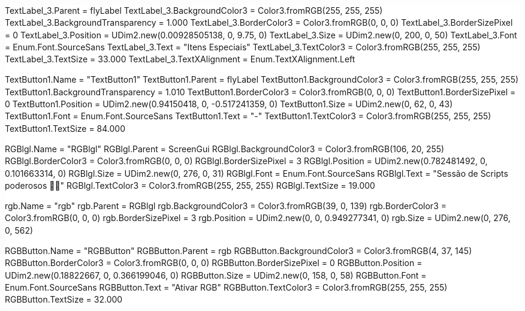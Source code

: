 TextLabel_3.Parent = flyLabel
TextLabel_3.BackgroundColor3 = Color3.fromRGB(255, 255, 255)
TextLabel_3.BackgroundTransparency = 1.000
TextLabel_3.BorderColor3 = Color3.fromRGB(0, 0, 0)
TextLabel_3.BorderSizePixel = 0
TextLabel_3.Position = UDim2.new(0.00928505138, 0, 9.75, 0)
TextLabel_3.Size = UDim2.new(0, 200, 0, 50)
TextLabel_3.Font = Enum.Font.SourceSans
TextLabel_3.Text = "Itens Especiais"
TextLabel_3.TextColor3 = Color3.fromRGB(255, 255, 255)
TextLabel_3.TextSize = 33.000
TextLabel_3.TextXAlignment = Enum.TextXAlignment.Left

TextButton1.Name = "TextButton1"
TextButton1.Parent = flyLabel
TextButton1.BackgroundColor3 = Color3.fromRGB(255, 255, 255)
TextButton1.BackgroundTransparency = 1.010
TextButton1.BorderColor3 = Color3.fromRGB(0, 0, 0)
TextButton1.BorderSizePixel = 0
TextButton1.Position = UDim2.new(0.94150418, 0, -0.517241359, 0)
TextButton1.Size = UDim2.new(0, 62, 0, 43)
TextButton1.Font = Enum.Font.SourceSans
TextButton1.Text = "-"
TextButton1.TextColor3 = Color3.fromRGB(255, 255, 255)
TextButton1.TextSize = 84.000

RGBlgl.Name = "RGBlgl"
RGBlgl.Parent = ScreenGui
RGBlgl.BackgroundColor3 = Color3.fromRGB(106, 20, 255)
RGBlgl.BorderColor3 = Color3.fromRGB(0, 0, 0)
RGBlgl.BorderSizePixel = 3
RGBlgl.Position = UDim2.new(0.782481492, 0, 0.101663314, 0)
RGBlgl.Size = UDim2.new(0, 276, 0, 31)
RGBlgl.Font = Enum.Font.SourceSans
RGBlgl.Text = "Sessão de Scripts poderosos 🌯🥪"
RGBlgl.TextColor3 = Color3.fromRGB(255, 255, 255)
RGBlgl.TextSize = 19.000

rgb.Name = "rgb"
rgb.Parent = RGBlgl
rgb.BackgroundColor3 = Color3.fromRGB(39, 0, 139)
rgb.BorderColor3 = Color3.fromRGB(0, 0, 0)
rgb.BorderSizePixel = 3
rgb.Position = UDim2.new(0, 0, 0.949277341, 0)
rgb.Size = UDim2.new(0, 276, 0, 562)

RGBButton.Name = "RGBButton"
RGBButton.Parent = rgb
RGBButton.BackgroundColor3 = Color3.fromRGB(4, 37, 145)
RGBButton.BorderColor3 = Color3.fromRGB(0, 0, 0)
RGBButton.BorderSizePixel = 0
RGBButton.Position = UDim2.new(0.18822667, 0, 0.366199046, 0)
RGBButton.Size = UDim2.new(0, 158, 0, 58)
RGBButton.Font = Enum.Font.SourceSans
RGBButton.Text = "Ativar RGB"
RGBButton.TextColor3 = Color3.fromRGB(255, 255, 255)
RGBButton.TextSize = 32.000
